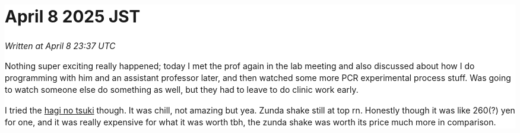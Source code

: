 # April 8 2025 JST
*Written at April 8 23:37 UTC*

Nothing super exciting really happened; today I met the prof again in the lab meeting and also discussed about how I do programming with him and an assistant professor later, and then watched some more PCR experimental process stuff. Was going to watch someone else do something as well, but they had to leave to do clinic work early.

I tried the [hagi no tsuki](https://www.sanzen.co.jp/english/haginotsuki/index.html) though. It was chill, not amazing but yea. Zunda shake still at top rn. Honestly though it was like 260(?) yen for one, and it was really expensive for what it was worth tbh, the zunda shake was worth its price much more in comparison.

